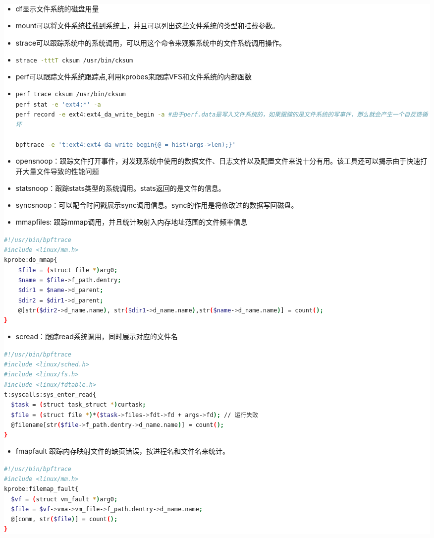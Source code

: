   - df显示文件系统的磁盘用量
  - mount可以将文件系统挂载到系统上，并且可以列出这些文件系统的类型和挂载参数。
  - strace可以跟踪系统中的系统调用，可以用这个命令来观察系统中的文件系统调用操作。

- ```sh
  strace -tttT cksum /usr/bin/cksum
  ```

- perf可以跟踪文件系统跟踪点,利用kprobes来跟踪VFS和文件系统的内部函数

- ```sh
  perf trace cksum /usr/bin/cksum
  perf stat -e 'ext4:*' -a
  perf record -e ext4:ext4_da_write_begin -a #由于perf.data是写入文件系统的，如果跟踪的是文件系统的写事件，那么就会产生一个自反馈循环
  
  bpftrace -e 't:ext4:ext4_da_write_begin{@ = hist(args->len);}'
  ```

- opensnoop：跟踪文件打开事件，对发现系统中使用的数据文件、日志文件以及配置文件来说十分有用。该工具还可以揭示由于快速打开大量文件导致的性能问题

- statsnoop：跟踪stats类型的系统调用。stats返回的是文件的信息。

- syncsnoop：可以配合时间戳展示sync调用信息。sync的作用是将修改过的数据写回磁盘。

- mmapfiles: 跟踪mmap调用，并且统计映射入内存地址范围的文件频率信息

```sh
#!/usr/bin/bpftrace
#include <linux/mm.h>
kprobe:do_mmap{
	$file = (struct file *)arg0;
	$name = $file->f_path.dentry;
	$dir1 = $name->d_parent;
	$dir2 = $dir1->d_parent;
	@[str($dir2->d_name.name), str($dir1->d_name.name),str($name->d_name.name)] = count();
}
```

- scread：跟踪read系统调用，同时展示对应的文件名


```sh
#!/usr/bin/bpftrace
#include <linux/sched.h>
#include <linux/fs.h>
#include <linux/fdtable.h>
t:syscalls:sys_enter_read{
  $task = (struct task_struct *)curtask;
  $file = (struct file *)*($task->files->fdt->fd + args->fd); // 运行失败
  @filename[str($file->f_path.dentry->d_name.name)] = count();
}
```

- fmapfault 跟踪内存映射文件的缺页错误，按进程名和文件名来统计。

```sh
#!/usr/bin/bpftrace
#include <linux/mm.h>
kprobe:filemap_fault{
  $vf = (struct vm_fault *)arg0;
  $file = $vf->vma->vm_file->f_path.dentry->d_name.name;
  @[comm, str($file)] = count();
}
```
